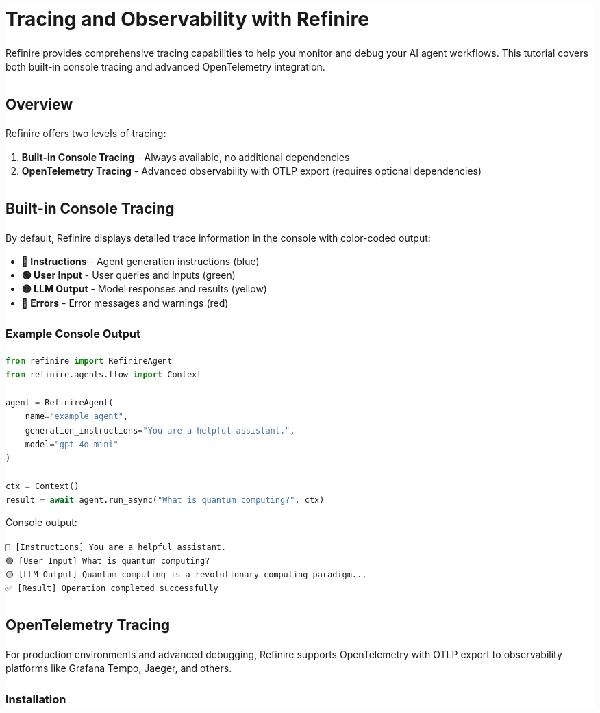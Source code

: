 # Tracing and Observability with Refinire

Refinire provides comprehensive tracing capabilities to help you monitor and debug your AI agent workflows. This tutorial covers both built-in console tracing and advanced OpenTelemetry integration.

## Overview

Refinire offers two levels of tracing:

1. **Built-in Console Tracing** - Always available, no additional dependencies
2. **OpenTelemetry Tracing** - Advanced observability with OTLP export (requires optional dependencies)

## Built-in Console Tracing

By default, Refinire displays detailed trace information in the console with color-coded output:

- **🔵 Instructions** - Agent generation instructions (blue)
- **🟢 User Input** - User queries and inputs (green)  
- **🟡 LLM Output** - Model responses and results (yellow)
- **🔴 Errors** - Error messages and warnings (red)

### Example Console Output

```python
from refinire import RefinireAgent
from refinire.agents.flow import Context

agent = RefinireAgent(
    name="example_agent",
    generation_instructions="You are a helpful assistant.",
    model="gpt-4o-mini"
)

ctx = Context()
result = await agent.run_async("What is quantum computing?", ctx)
```

Console output:
```
🔵 [Instructions] You are a helpful assistant.
🟢 [User Input] What is quantum computing?
🟡 [LLM Output] Quantum computing is a revolutionary computing paradigm...
✅ [Result] Operation completed successfully
```

## OpenTelemetry Tracing

For production environments and advanced debugging, Refinire supports OpenTelemetry with OTLP export to observability platforms like Grafana Tempo, Jaeger, and others.

### Installation
